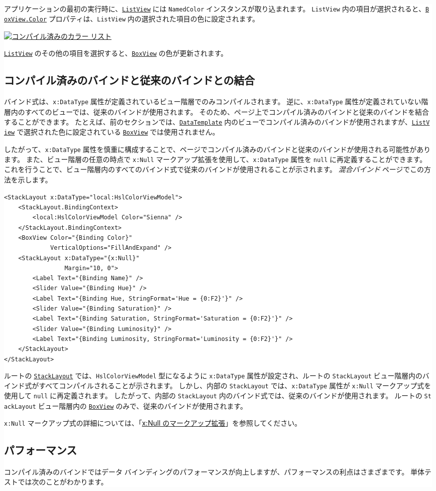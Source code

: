 アプリケーションの最初の実行時に、[`ListView`](xref:Xamarin.Forms.ListView) には `NamedColor` インスタンスが取り込まれます。 `ListView` 内の項目が選択されると、[`BoxView.Color`](xref:Xamarin.Forms.BoxView.Color) プロパティは、`ListView` 内の選択された項目の色に設定されます。

[![コンパイル済みのカラー リスト](compiled-bindings-images/compiledcolorlist-small.png "コンパイル済みのカラー リスト]")](compiled-bindings-images/compiledcolorlist-large.png#lightbox "Compiled Color List")

[`ListView`](xref:Xamarin.Forms.BoxView) のその他の項目を選択すると、[`BoxView`](xref:Xamarin.Forms.BoxView) の色が更新されます。

## <a name="combining-compiled-bindings-with-classic-bindings"></a>コンパイル済みのバインドと従来のバインドとの結合

バインド式は、`x:DataType` 属性が定義されているビュー階層でのみコンパイルされます。 逆に、`x:DataType` 属性が定義されていない階層内のすべてのビューでは、従来のバインドが使用されます。 そのため、ページ上でコンパイル済みのバインドと従来のバインドを結合することができます。 たとえば、前のセクションでは、[`DataTemplate`](xref:Xamarin.Forms.DataTemplate) 内のビューでコンパイル済みのバインドが使用されますが、[`ListView`](xref:Xamarin.Forms.ListView) で選択された色に設定されている [`BoxView`](xref:Xamarin.Forms.BoxView) では使用されません。

したがって、`x:DataType` 属性を慎重に構成することで、ページでコンパイル済みのバインドと従来のバインドが使用される可能性があります。 また、ビュー階層の任意の時点で `x:Null` マークアップ拡張を使用して、`x:DataType` 属性を `null` に再定義することができます。 これを行うことで、ビュー階層内のすべてのバインド式で従来のバインドが使用されることが示されます。 *混合バインド* ページでこの方法を示します。

```xaml
<StackLayout x:DataType="local:HslColorViewModel">
    <StackLayout.BindingContext>
        <local:HslColorViewModel Color="Sienna" />
    </StackLayout.BindingContext>
    <BoxView Color="{Binding Color}"
             VerticalOptions="FillAndExpand" />
    <StackLayout x:DataType="{x:Null}"
                 Margin="10, 0">
        <Label Text="{Binding Name}" />
        <Slider Value="{Binding Hue}" />
        <Label Text="{Binding Hue, StringFormat='Hue = {0:F2}'}" />
        <Slider Value="{Binding Saturation}" />
        <Label Text="{Binding Saturation, StringFormat='Saturation = {0:F2}'}" />
        <Slider Value="{Binding Luminosity}" />
        <Label Text="{Binding Luminosity, StringFormat='Luminosity = {0:F2}'}" />
    </StackLayout>
</StackLayout>   
```

ルートの [`StackLayout`](xref:Xamarin.Forms.StackLayout) では、`HslColorViewModel` 型になるように `x:DataType` 属性が設定され、ルートの `StackLayout` ビュー階層内のバインド式がすべてコンパイルされることが示されます。 しかし、内部の `StackLayout` では、`x:DataType` 属性が `x:Null` マークアップ式を使用して `null` に再定義されます。 したがって、内部の `StackLayout` 内のバインド式では、従来のバインドが使用されます。 ルートの `StackLayout` ビュー階層内の [`BoxView`](xref:Xamarin.Forms.BoxView) のみで、従来のバインドが使用されます。

`x:Null` マークアップ式の詳細については、「[x:Null のマークアップ拡張](~/xamarin-forms/xaml/markup-extensions/consuming.md#null)」を参照してください。

## <a name="performance"></a>パフォーマンス

コンパイル済みのバインドではデータ バインディングのパフォーマンスが向上しますが、パフォーマンスの利点はさまざまです。 単体テストでは次のことがわかります。
